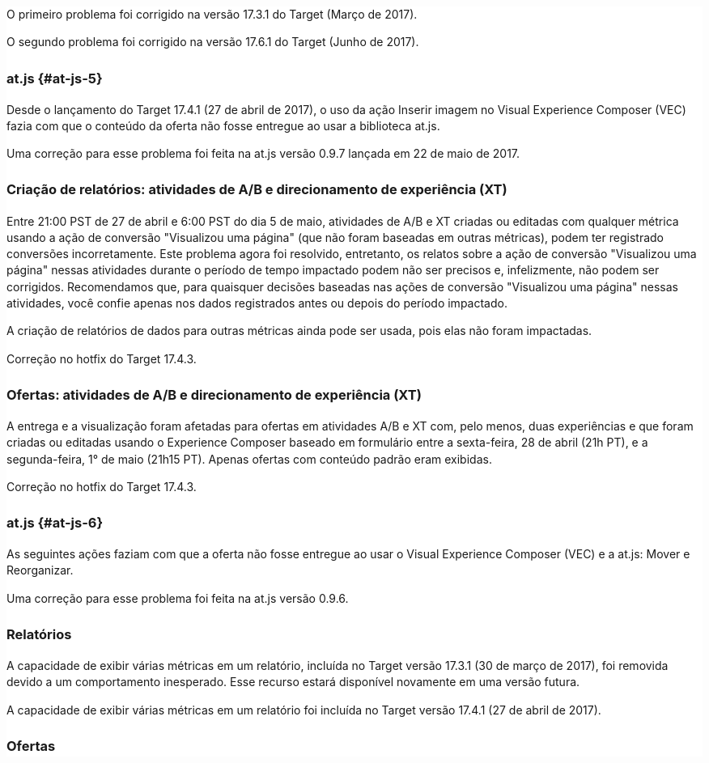 O primeiro problema foi corrigido na versão 17.3.1 do Target (Março de 2017).

O segundo problema foi corrigido na versão 17.6.1 do Target (Junho de 2017).

### at.js {#at-js-5}

Desde o lançamento do Target 17.4.1 (27 de abril de 2017), o uso da ação Inserir imagem no Visual Experience Composer (VEC) fazia com que o conteúdo da oferta não fosse entregue ao usar a biblioteca at.js.

Uma correção para esse problema foi feita na at.js versão 0.9.7 lançada em 22 de maio de 2017.

### Criação de relatórios: atividades de A/B e direcionamento de experiência (XT)

Entre 21:00 PST de 27 de abril e 6:00 PST do dia 5 de maio, atividades de A/B e XT criadas ou editadas com qualquer métrica usando a ação de conversão &quot;Visualizou uma página&quot; (que não foram baseadas em outras métricas), podem ter registrado conversões incorretamente. Este problema agora foi resolvido, entretanto, os relatos sobre a ação de conversão &quot;Visualizou uma página&quot; nessas atividades durante o período de tempo impactado podem não ser precisos e, infelizmente, não podem ser corrigidos. Recomendamos que, para quaisquer decisões baseadas nas ações de conversão &quot;Visualizou uma página&quot; nessas atividades, você confie apenas nos dados registrados antes ou depois do período impactado.

A criação de relatórios de dados para outras métricas ainda pode ser usada, pois elas não foram impactadas.

Correção no hotfix do Target 17.4.3.

### Ofertas: atividades de A/B e direcionamento de experiência (XT)

A entrega e a visualização foram afetadas para ofertas em atividades A/B e XT com, pelo menos, duas experiências e que foram criadas ou editadas usando o Experience Composer baseado em formulário entre a sexta-feira, 28 de abril (21h PT), e a segunda-feira, 1° de maio (21h15 PT). Apenas ofertas com conteúdo padrão eram exibidas.

Correção no hotfix do Target 17.4.3.

### at.js {#at-js-6}

As seguintes ações faziam com que a oferta não fosse entregue ao usar o Visual Experience Composer (VEC) e a at.js: Mover e Reorganizar.

Uma correção para esse problema foi feita na at.js versão 0.9.6.

### Relatórios

A capacidade de exibir várias métricas em um relatório, incluída no Target versão 17.3.1 (30 de março de 2017), foi removida devido a um comportamento inesperado. Esse recurso estará disponível novamente em uma versão futura.

A capacidade de exibir várias métricas em um relatório foi incluída no Target versão 17.4.1 (27 de abril de 2017).

### Ofertas
